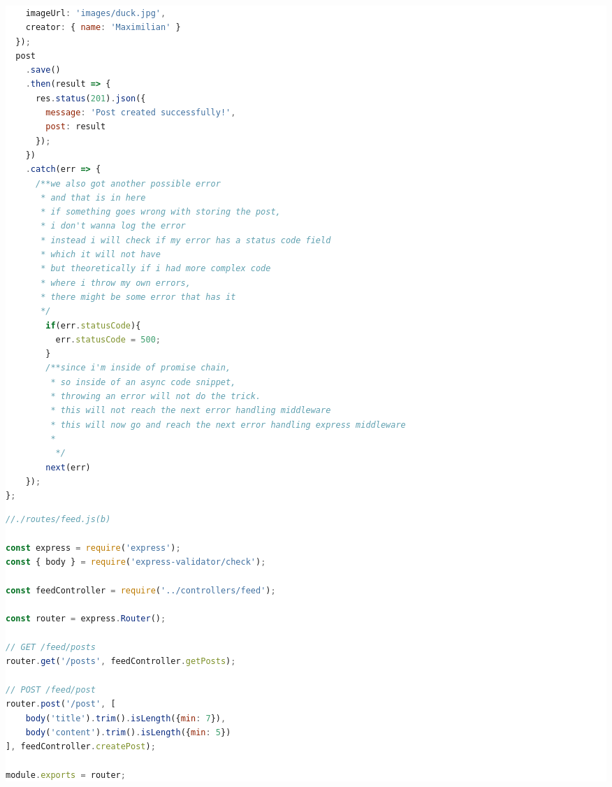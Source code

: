 ```js
    imageUrl: 'images/duck.jpg',
    creator: { name: 'Maximilian' }
  });
  post
    .save()
    .then(result => {
      res.status(201).json({
        message: 'Post created successfully!',
        post: result
      });
    })
    .catch(err => {
      /**we also got another possible error
       * and that is in here
       * if something goes wrong with storing the post,
       * i don't wanna log the error
       * instead i will check if my error has a status code field
       * which it will not have 
       * but theoretically if i had more complex code
       * where i throw my own errors,
       * there might be some error that has it
       */
        if(err.statusCode){
          err.statusCode = 500;
        }
        /**since i'm inside of promise chain,
         * so inside of an async code snippet,
         * throwing an error will not do the trick.
         * this will not reach the next error handling middleware
         * this will now go and reach the next error handling express middleware
         * 
          */
        next(err)
    });
};

```

```js
//./routes/feed.js(b)

const express = require('express');
const { body } = require('express-validator/check');

const feedController = require('../controllers/feed');

const router = express.Router();

// GET /feed/posts
router.get('/posts', feedController.getPosts);

// POST /feed/post
router.post('/post', [
    body('title').trim().isLength({min: 7}),
    body('content').trim().isLength({min: 5})
], feedController.createPost);

module.exports = router;
```
